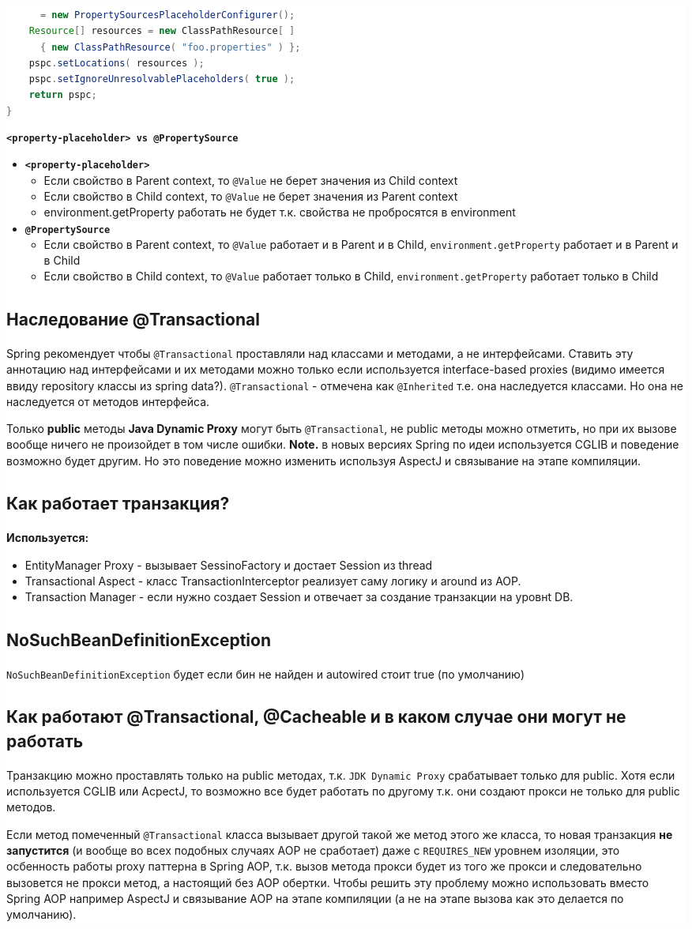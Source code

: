 ```java
      = new PropertySourcesPlaceholderConfigurer();
    Resource[] resources = new ClassPathResource[ ]
      { new ClassPathResource( "foo.properties" ) };
    pspc.setLocations( resources );
    pspc.setIgnoreUnresolvablePlaceholders( true );
    return pspc;
}
```

**`<property-placeholder> vs @PropertySource`**
* **`<property-placeholder>`**
  * Если свойство в Parent context, то `@Value` не берет значения из Child context
  * Если свойство в Child context, то `@Value` не берет значения из Parent context
  * environment.getProperty работать не будет т.к. свойства не пробросятся в environment
* **`@PropertySource`**
  * Если свойство в Parent context, то `@Value` работает и в Parent и в Child, `environment.getProperty` работает и в Parent и в Child
  * Если свойство в Child context, то `@Value` работает только в Child, `environment.getProperty` работает только в Child

## Наследование @Transactional
Spring рекомендует чтобы `@Transactional` проставляли над классами и методами, а не интерфейсами. Ставить эту аннотацию над интерфейсами и их методами можно только если используется interface-based proxies (видимо имеется ввиду repository классы из spring data?). `@Transactional` - отмечена как `@Inherited` т.е. она наследуется классами. Но она не наследуется от методов интерфейса.

Только **public** методы **Java Dynamic Proxy** могут быть `@Transactional`, не public методы можно отметить, но при их вызове вообще ничего не произойдет в том числе ошибки. **Note.** в новых версиях Spring по идеи используется CGLIB и поведение возможно будет другим. Но это поведение можно изменить используя AspectJ и связывание на этапе компиляции.

## Как работает транзакция?

**Используется:**
* EntityManager Proxy - вызывает SessinoFactory и достает Session из thread
* Transactional Aspect - класс TransactionInterceptor реализует саму логику и around из AOP.
* Transaction Manager - если нужно создает Session и отвечает за создание транзакции на уровнt DB. 

## NoSuchBeanDefinitionException
`NoSuchBeanDefinitionException` будет если бин не найден и autowired стоит true (по умолчанию)

## Как работают @Transactional, @Cacheable и в каком случае они могут не работать
Транзакцию можно проставлять только на public методах, т.к. `JDK Dynamic Proxy` срабатывает только для public. Хотя если используется CGLIB или AcpectJ, то возможно все будет работать по другому т.к. они создают прокси не только для public методов.

Если метод помеченный `@Transactional` класса вызывает другой такой же метод этого же класса, то новая транзакция **не запустится** (и вообще во всех подобных случаях AOP не сработает) даже с `REQUIRES_NEW` уровнем изоляции, это осбенность работы proxy паттерна в Spring AOP, т.к. вызов метода прокси будет из того же прокси и следовательно вызовется не прокси метод, а настоящий без AOP обертки. Чтобы решить эту проблему можно использовать вместо Spring AOP например AspectJ и связывание AOP на этапе компиляции (а не на этапе вызова как это делается по умолчанию).
